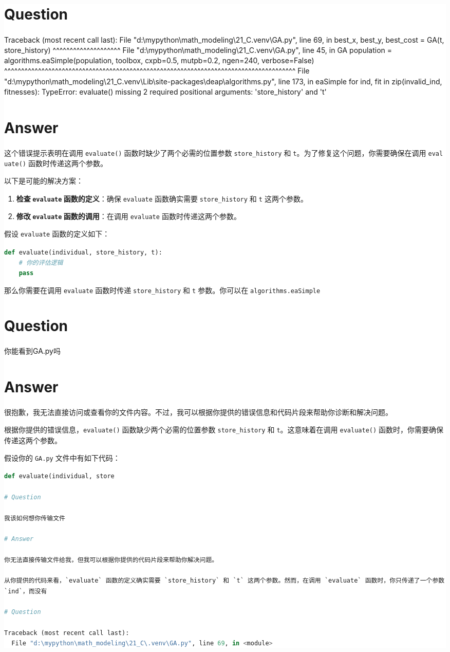 # Question

Traceback (most recent call last):
  File "d:\mypython\math_modeling\21_C\.venv\GA.py", line 69, in <module>
    best_x, best_y, best_cost = GA(t, store_history)
                                ^^^^^^^^^^^^^^^^^^^^
  File "d:\mypython\math_modeling\21_C\.venv\GA.py", line 45, in GA
    population = algorithms.eaSimple(population, toolbox, cxpb=0.5, mutpb=0.2, ngen=240, verbose=False)
                 ^^^^^^^^^^^^^^^^^^^^^^^^^^^^^^^^^^^^^^^^^^^^^^^^^^^^^^^^^^^^^^^^^^^^^^^^^^^^^^^^^^^^^^
  File "d:\mypython\math_modeling\21_C\.venv\Lib\site-packages\deap\algorithms.py", line 173, in eaSimple
    for ind, fit in zip(invalid_ind, fitnesses):
TypeError: evaluate() missing 2 required positional arguments: 'store_history' and 't'

# Answer

这个错误提示表明在调用 `evaluate()` 函数时缺少了两个必需的位置参数 `store_history` 和 `t`。为了修复这个问题，你需要确保在调用 `evaluate()` 函数时传递这两个参数。

以下是可能的解决方案：

1. **检查 `evaluate` 函数的定义**：确保 `evaluate` 函数确实需要 `store_history` 和 `t` 这两个参数。

2. **修改 `evaluate` 函数的调用**：在调用 `evaluate` 函数时传递这两个参数。

假设 `evaluate` 函数的定义如下：

```python
def evaluate(individual, store_history, t):
    # 你的评估逻辑
    pass
```

那么你需要在调用 `evaluate` 函数时传递 `store_history` 和 `t` 参数。你可以在 `algorithms.eaSimple`

# Question

你能看到GA.py吗

# Answer

很抱歉，我无法直接访问或查看你的文件内容。不过，我可以根据你提供的错误信息和代码片段来帮助你诊断和解决问题。

根据你提供的错误信息，`evaluate()` 函数缺少两个必需的位置参数 `store_history` 和 `t`。这意味着在调用 `evaluate()` 函数时，你需要确保传递这两个参数。

假设你的 `GA.py` 文件中有如下代码：

```python
def evaluate(individual, store

# Question

我该如何想你传输文件

# Answer

你无法直接传输文件给我，但我可以根据你提供的代码片段来帮助你解决问题。

从你提供的代码来看，`evaluate` 函数的定义确实需要 `store_history` 和 `t` 这两个参数。然而，在调用 `evaluate` 函数时，你只传递了一个参数 `ind`，而没有

# Question

Traceback (most recent call last):
  File "d:\mypython\math_modeling\21_C\.venv\GA.py", line 69, in <module>
```